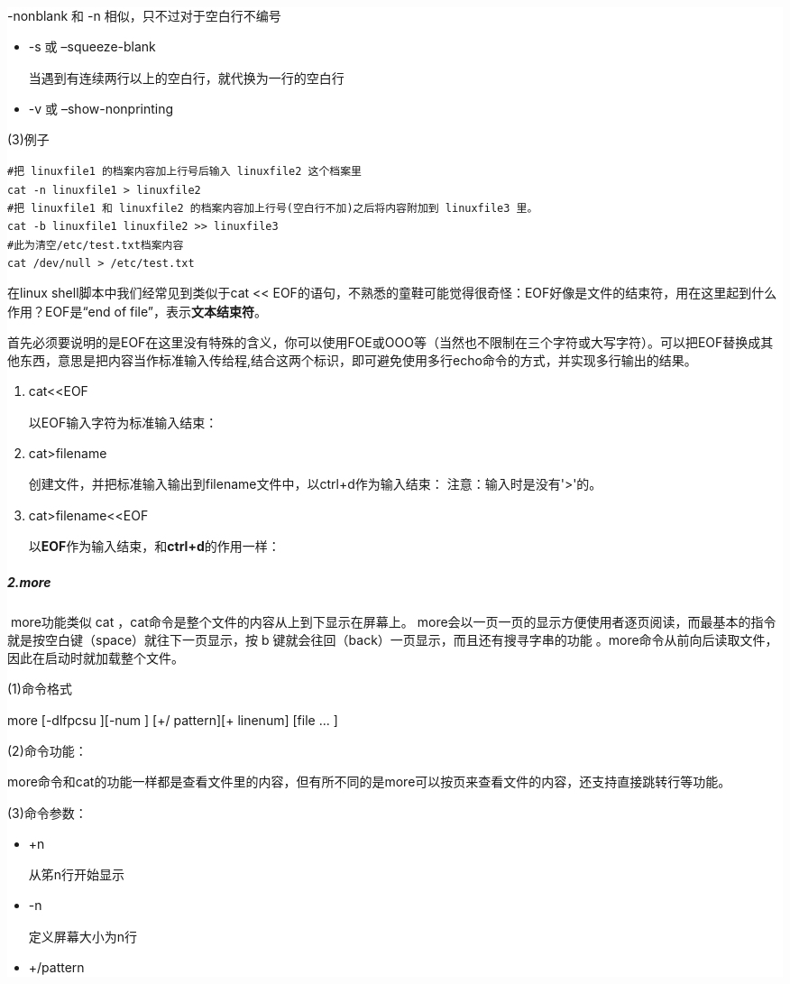   -nonblank 和 -n 相似，只不过对于空白行不编号

- -s 或 –squeeze-blank 

  当遇到有连续两行以上的空白行，就代换为一行的空白行

- -v 或 –show-nonprinting

(3)例子

```shell
#把 linuxfile1 的档案内容加上行号后输入 linuxfile2 这个档案里
cat -n linuxfile1 > linuxfile2
#把 linuxfile1 和 linuxfile2 的档案内容加上行号(空白行不加)之后将内容附加到 linuxfile3 里。
cat -b linuxfile1 linuxfile2 >> linuxfile3
#此为清空/etc/test.txt档案内容
cat /dev/null > /etc/test.txt 
```

在linux shell脚本中我们经常见到类似于cat << EOF的语句，不熟悉的童鞋可能觉得很奇怪：EOF好像是文件的结束符，用在这里起到什么作用？EOF是“end of file”，表示**文本结束符**。

首先必须要说明的是EOF在这里没有特殊的含义，你可以使用FOE或OOO等（当然也不限制在三个字符或大写字符）。可以把EOF替换成其他东西，意思是把内容当作标准输入传给程,结合这两个标识，即可避免使用多行echo命令的方式，并实现多行输出的结果。

1. cat<<EOF

   以EOF输入字符为标准输入结束：

2. cat>filename

   创建文件，并把标准输入输出到filename文件中，以ctrl+d作为输入结束：
   注意：输入时是没有'>'的。

3. cat>filename<<EOF

   以**EOF**作为输入结束，和**ctrl+d**的作用一样：

##### 2.more

​	more功能类似 cat ，cat命令是整个文件的内容从上到下显示在屏幕上。 more会以一页一页的显示方便使用者逐页阅读，而最基本的指令就是按空白键（space）就往下一页显示，按 b 键就会往回（back）一页显示，而且还有搜寻字串的功能 。more命令从前向后读取文件，因此在启动时就加载整个文件。

(1)命令格式

more [-dlfpcsu ][-num ] [+/ pattern][+ linenum] [file ... ] 

(2)命令功能：

more命令和cat的功能一样都是查看文件里的内容，但有所不同的是more可以按页来查看文件的内容，还支持直接跳转行等功能。

(3)命令参数：

- +n     

  从笫n行开始显示

- -n      

  定义屏幕大小为n行

- +/pattern 
